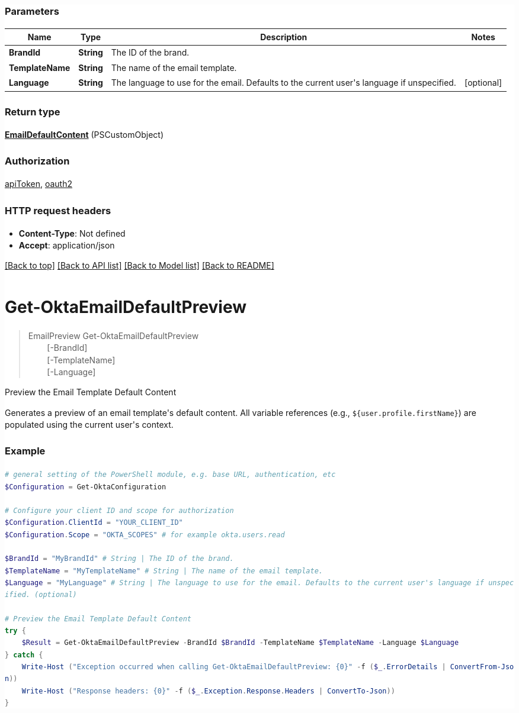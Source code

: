### Parameters

Name | Type | Description  | Notes
------------- | ------------- | ------------- | -------------
 **BrandId** | **String**| The ID of the brand. | 
 **TemplateName** | **String**| The name of the email template. | 
 **Language** | **String**| The language to use for the email. Defaults to the current user&#39;s language if unspecified. | [optional] 

### Return type

[**EmailDefaultContent**](EmailDefaultContent.md) (PSCustomObject)

### Authorization

[apiToken](../README.md#apiToken), [oauth2](../README.md#oauth2)

### HTTP request headers

 - **Content-Type**: Not defined
 - **Accept**: application/json

[[Back to top]](#) [[Back to API list]](../README.md#documentation-for-api-endpoints) [[Back to Model list]](../README.md#documentation-for-models) [[Back to README]](../README.md)

<a id="Get-OktaEmailDefaultPreview"></a>
# **Get-OktaEmailDefaultPreview**
> EmailPreview Get-OktaEmailDefaultPreview<br>
> &nbsp;&nbsp;&nbsp;&nbsp;&nbsp;&nbsp;&nbsp;&nbsp;[-BrandId] <String><br>
> &nbsp;&nbsp;&nbsp;&nbsp;&nbsp;&nbsp;&nbsp;&nbsp;[-TemplateName] <String><br>
> &nbsp;&nbsp;&nbsp;&nbsp;&nbsp;&nbsp;&nbsp;&nbsp;[-Language] <String><br>

Preview the Email Template Default Content

Generates a preview of an email template's default content. All variable references (e.g., `${user.profile.firstName}`) are populated using the current user's context.

### Example
```powershell
# general setting of the PowerShell module, e.g. base URL, authentication, etc
$Configuration = Get-OktaConfiguration

# Configure your client ID and scope for authorization
$Configuration.ClientId = "YOUR_CLIENT_ID"
$Configuration.Scope = "OKTA_SCOPES" # for example okta.users.read

$BrandId = "MyBrandId" # String | The ID of the brand.
$TemplateName = "MyTemplateName" # String | The name of the email template.
$Language = "MyLanguage" # String | The language to use for the email. Defaults to the current user's language if unspecified. (optional)

# Preview the Email Template Default Content
try {
    $Result = Get-OktaEmailDefaultPreview -BrandId $BrandId -TemplateName $TemplateName -Language $Language
} catch {
    Write-Host ("Exception occurred when calling Get-OktaEmailDefaultPreview: {0}" -f ($_.ErrorDetails | ConvertFrom-Json))
    Write-Host ("Response headers: {0}" -f ($_.Exception.Response.Headers | ConvertTo-Json))
}
```
